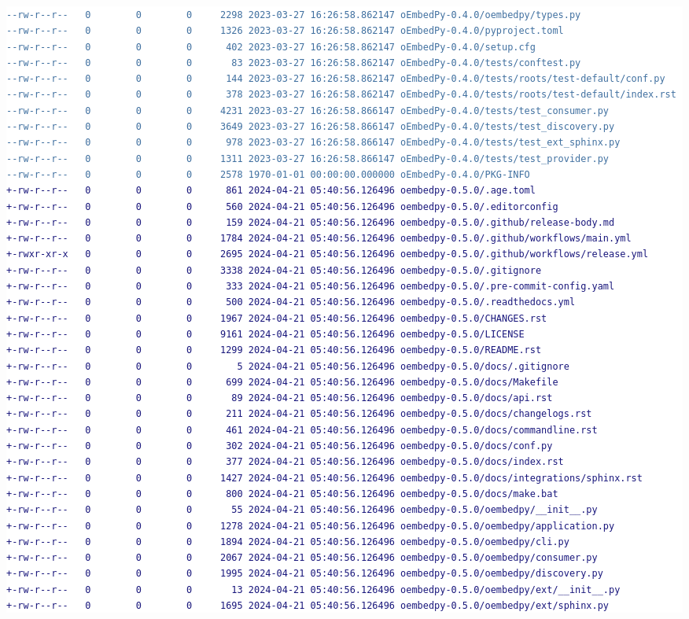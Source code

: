 ```diff
--rw-r--r--   0        0        0     2298 2023-03-27 16:26:58.862147 oEmbedPy-0.4.0/oembedpy/types.py
--rw-r--r--   0        0        0     1326 2023-03-27 16:26:58.862147 oEmbedPy-0.4.0/pyproject.toml
--rw-r--r--   0        0        0      402 2023-03-27 16:26:58.862147 oEmbedPy-0.4.0/setup.cfg
--rw-r--r--   0        0        0       83 2023-03-27 16:26:58.862147 oEmbedPy-0.4.0/tests/conftest.py
--rw-r--r--   0        0        0      144 2023-03-27 16:26:58.862147 oEmbedPy-0.4.0/tests/roots/test-default/conf.py
--rw-r--r--   0        0        0      378 2023-03-27 16:26:58.862147 oEmbedPy-0.4.0/tests/roots/test-default/index.rst
--rw-r--r--   0        0        0     4231 2023-03-27 16:26:58.866147 oEmbedPy-0.4.0/tests/test_consumer.py
--rw-r--r--   0        0        0     3649 2023-03-27 16:26:58.866147 oEmbedPy-0.4.0/tests/test_discovery.py
--rw-r--r--   0        0        0      978 2023-03-27 16:26:58.866147 oEmbedPy-0.4.0/tests/test_ext_sphinx.py
--rw-r--r--   0        0        0     1311 2023-03-27 16:26:58.866147 oEmbedPy-0.4.0/tests/test_provider.py
--rw-r--r--   0        0        0     2578 1970-01-01 00:00:00.000000 oEmbedPy-0.4.0/PKG-INFO
+-rw-r--r--   0        0        0      861 2024-04-21 05:40:56.126496 oembedpy-0.5.0/.age.toml
+-rw-r--r--   0        0        0      560 2024-04-21 05:40:56.126496 oembedpy-0.5.0/.editorconfig
+-rw-r--r--   0        0        0      159 2024-04-21 05:40:56.126496 oembedpy-0.5.0/.github/release-body.md
+-rw-r--r--   0        0        0     1784 2024-04-21 05:40:56.126496 oembedpy-0.5.0/.github/workflows/main.yml
+-rwxr-xr-x   0        0        0     2695 2024-04-21 05:40:56.126496 oembedpy-0.5.0/.github/workflows/release.yml
+-rw-r--r--   0        0        0     3338 2024-04-21 05:40:56.126496 oembedpy-0.5.0/.gitignore
+-rw-r--r--   0        0        0      333 2024-04-21 05:40:56.126496 oembedpy-0.5.0/.pre-commit-config.yaml
+-rw-r--r--   0        0        0      500 2024-04-21 05:40:56.126496 oembedpy-0.5.0/.readthedocs.yml
+-rw-r--r--   0        0        0     1967 2024-04-21 05:40:56.126496 oembedpy-0.5.0/CHANGES.rst
+-rw-r--r--   0        0        0     9161 2024-04-21 05:40:56.126496 oembedpy-0.5.0/LICENSE
+-rw-r--r--   0        0        0     1299 2024-04-21 05:40:56.126496 oembedpy-0.5.0/README.rst
+-rw-r--r--   0        0        0        5 2024-04-21 05:40:56.126496 oembedpy-0.5.0/docs/.gitignore
+-rw-r--r--   0        0        0      699 2024-04-21 05:40:56.126496 oembedpy-0.5.0/docs/Makefile
+-rw-r--r--   0        0        0       89 2024-04-21 05:40:56.126496 oembedpy-0.5.0/docs/api.rst
+-rw-r--r--   0        0        0      211 2024-04-21 05:40:56.126496 oembedpy-0.5.0/docs/changelogs.rst
+-rw-r--r--   0        0        0      461 2024-04-21 05:40:56.126496 oembedpy-0.5.0/docs/commandline.rst
+-rw-r--r--   0        0        0      302 2024-04-21 05:40:56.126496 oembedpy-0.5.0/docs/conf.py
+-rw-r--r--   0        0        0      377 2024-04-21 05:40:56.126496 oembedpy-0.5.0/docs/index.rst
+-rw-r--r--   0        0        0     1427 2024-04-21 05:40:56.126496 oembedpy-0.5.0/docs/integrations/sphinx.rst
+-rw-r--r--   0        0        0      800 2024-04-21 05:40:56.126496 oembedpy-0.5.0/docs/make.bat
+-rw-r--r--   0        0        0       55 2024-04-21 05:40:56.126496 oembedpy-0.5.0/oembedpy/__init__.py
+-rw-r--r--   0        0        0     1278 2024-04-21 05:40:56.126496 oembedpy-0.5.0/oembedpy/application.py
+-rw-r--r--   0        0        0     1894 2024-04-21 05:40:56.126496 oembedpy-0.5.0/oembedpy/cli.py
+-rw-r--r--   0        0        0     2067 2024-04-21 05:40:56.126496 oembedpy-0.5.0/oembedpy/consumer.py
+-rw-r--r--   0        0        0     1995 2024-04-21 05:40:56.126496 oembedpy-0.5.0/oembedpy/discovery.py
+-rw-r--r--   0        0        0       13 2024-04-21 05:40:56.126496 oembedpy-0.5.0/oembedpy/ext/__init__.py
+-rw-r--r--   0        0        0     1695 2024-04-21 05:40:56.126496 oembedpy-0.5.0/oembedpy/ext/sphinx.py
```